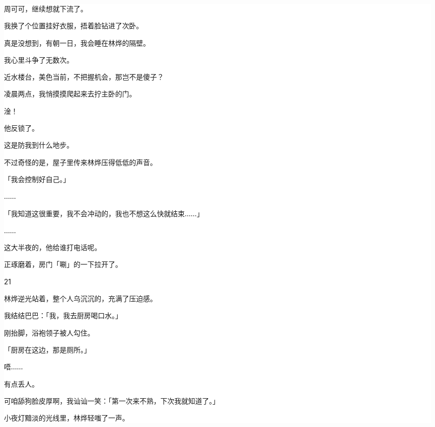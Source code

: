 周可可，继续想就下流了。


我换了个位置挂好衣服，捂着脸钻进了次卧。


真是没想到，有朝一日，我会睡在林烨的隔壁。


我心里斗争了无数次。


近水楼台，美色当前，不把握机会，那岂不是傻子？


凌晨两点，我悄摸摸爬起来去拧主卧的门。


淦！


他反锁了。


这是防我到什么地步。


不过奇怪的是，屋子里传来林烨压得低低的声音。


「我会控制好自己。」


……


「我知道这很重要，我不会冲动的，我也不想这么快就结束……」


……


这大半夜的，他给谁打电话呢。


正琢磨着，房门「唰」的一下拉开了。


21


林烨逆光站着，整个人乌沉沉的，充满了压迫感。


我结结巴巴：「我，我去厨房喝口水。」


刚抬脚，浴袍领子被人勾住。


「厨房在这边，那是厕所。」


唔……


有点丢人。


可咱舔狗脸皮厚啊，我讪讪一笑：「第一次来不熟，下次我就知道了。」


小夜灯黯淡的光线里，林烨轻嗤了一声。
